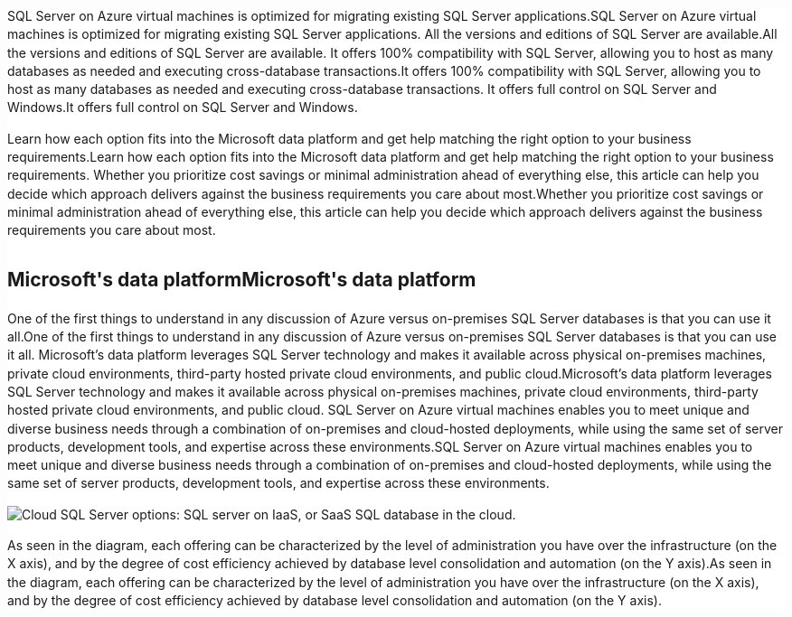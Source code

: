   <span data-ttu-id="54936-110">SQL Server on Azure virtual machines is optimized for migrating existing SQL Server applications.</span><span class="sxs-lookup"><span data-stu-id="54936-110">SQL Server on Azure virtual machines is optimized for migrating existing SQL Server applications.</span></span> <span data-ttu-id="54936-111">All the versions and editions of SQL Server are available.</span><span class="sxs-lookup"><span data-stu-id="54936-111">All the versions and editions of SQL Server are available.</span></span> <span data-ttu-id="54936-112">It offers 100% compatibility with SQL Server, allowing you to host as many databases as needed and executing cross-database transactions.</span><span class="sxs-lookup"><span data-stu-id="54936-112">It offers 100% compatibility with SQL Server, allowing you to host as many databases as needed and executing cross-database transactions.</span></span> <span data-ttu-id="54936-113">It offers full control on SQL Server and Windows.</span><span class="sxs-lookup"><span data-stu-id="54936-113">It offers full control on SQL Server and Windows.</span></span>

<span data-ttu-id="54936-114">Learn how each option fits into the Microsoft data platform and get help matching the right option to your business requirements.</span><span class="sxs-lookup"><span data-stu-id="54936-114">Learn how each option fits into the Microsoft data platform and get help matching the right option to your business requirements.</span></span> <span data-ttu-id="54936-115">Whether you prioritize cost savings or minimal administration ahead of everything else, this article can help you decide which approach delivers against the business requirements you care about most.</span><span class="sxs-lookup"><span data-stu-id="54936-115">Whether you prioritize cost savings or minimal administration ahead of everything else, this article can help you decide which approach delivers against the business requirements you care about most.</span></span>

## <a name="microsofts-data-platform"></a><span data-ttu-id="54936-116">Microsoft's data platform</span><span class="sxs-lookup"><span data-stu-id="54936-116">Microsoft's data platform</span></span>
<span data-ttu-id="54936-117">One of the first things to understand in any discussion of Azure versus on-premises SQL Server databases is that you can use it all.</span><span class="sxs-lookup"><span data-stu-id="54936-117">One of the first things to understand in any discussion of Azure versus on-premises SQL Server databases is that you can use it all.</span></span> <span data-ttu-id="54936-118">Microsoft’s data platform leverages SQL Server technology and makes it available across physical on-premises machines, private cloud environments, third-party hosted private cloud environments, and public cloud.</span><span class="sxs-lookup"><span data-stu-id="54936-118">Microsoft’s data platform leverages SQL Server technology and makes it available across physical on-premises machines, private cloud environments, third-party hosted private cloud environments, and public cloud.</span></span> <span data-ttu-id="54936-119">SQL Server on Azure virtual machines enables you to meet unique and diverse business needs through a combination of on-premises and cloud-hosted deployments, while using the same set of server products, development tools, and expertise across these environments.</span><span class="sxs-lookup"><span data-stu-id="54936-119">SQL Server on Azure virtual machines enables you to meet unique and diverse business needs through a combination of on-premises and cloud-hosted deployments, while using the same set of server products, development tools, and expertise across these environments.</span></span>

   ![Cloud SQL Server options: SQL server on IaaS, or SaaS SQL database in the cloud.](https://docstestmedia1.blob.core.windows.net/azure-media/articles/sql-database/media/sql-database-paas-vs-sql-server-iaas/SQLIAAS_SQL_Server_Cloud_Continuum.png)

<span data-ttu-id="54936-121">As seen in the diagram, each offering can be characterized by the level of administration you have over the infrastructure (on the X axis), and by the degree of cost efficiency achieved by database level consolidation and automation (on the Y axis).</span><span class="sxs-lookup"><span data-stu-id="54936-121">As seen in the diagram, each offering can be characterized by the level of administration you have over the infrastructure (on the X axis), and by the degree of cost efficiency achieved by database level consolidation and automation (on the Y axis).</span></span>

